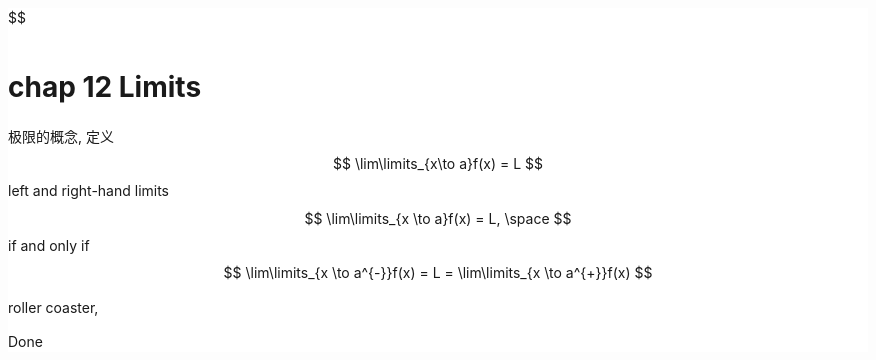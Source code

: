 $$

# chap 12 Limits
极限的概念, 定义
$$
\lim\limits_{x\to a}f(x) = L
$$
left and right-hand limits
$$
\lim\limits_{x \to a}f(x) = L, \space 
$$
if and only if
$$
\lim\limits_{x \to a^{-}}f(x) = L = \lim\limits_{x \to a^{+}}f(x)
$$

roller coaster,

Done




